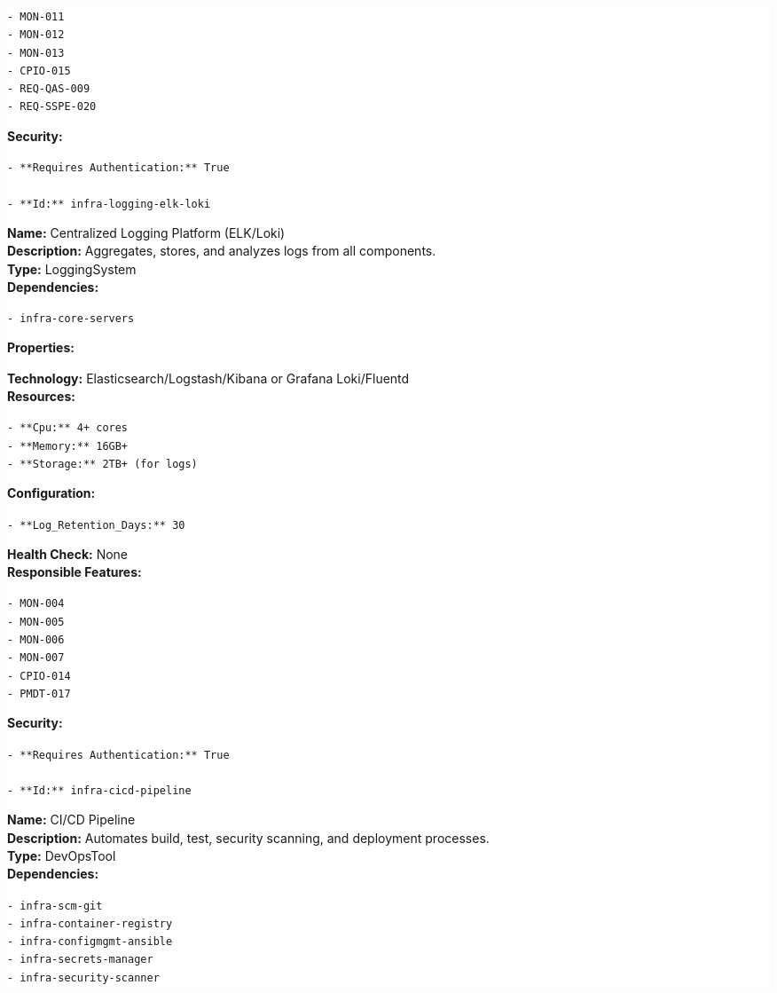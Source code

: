     - MON-011
    - MON-012
    - MON-013
    - CPIO-015
    - REQ-QAS-009
    - REQ-SSPE-020
    
**Security:**
    
    - **Requires Authentication:** True
    
    - **Id:** infra-logging-elk-loki  
**Name:** Centralized Logging Platform (ELK/Loki)  
**Description:** Aggregates, stores, and analyzes logs from all components.  
**Type:** LoggingSystem  
**Dependencies:**
    
    - infra-core-servers
    
**Properties:**
    
    
**Technology:** Elasticsearch/Logstash/Kibana or Grafana Loki/Fluentd  
**Resources:**
    
    - **Cpu:** 4+ cores
    - **Memory:** 16GB+
    - **Storage:** 2TB+ (for logs)
    
**Configuration:**
    
    - **Log_Retention_Days:** 30
    
**Health Check:** None  
**Responsible Features:**
    
    - MON-004
    - MON-005
    - MON-006
    - MON-007
    - CPIO-014
    - PMDT-017
    
**Security:**
    
    - **Requires Authentication:** True
    
    - **Id:** infra-cicd-pipeline  
**Name:** CI/CD Pipeline  
**Description:** Automates build, test, security scanning, and deployment processes.  
**Type:** DevOpsTool  
**Dependencies:**
    
    - infra-scm-git
    - infra-container-registry
    - infra-configmgmt-ansible
    - infra-secrets-manager
    - infra-security-scanner
    